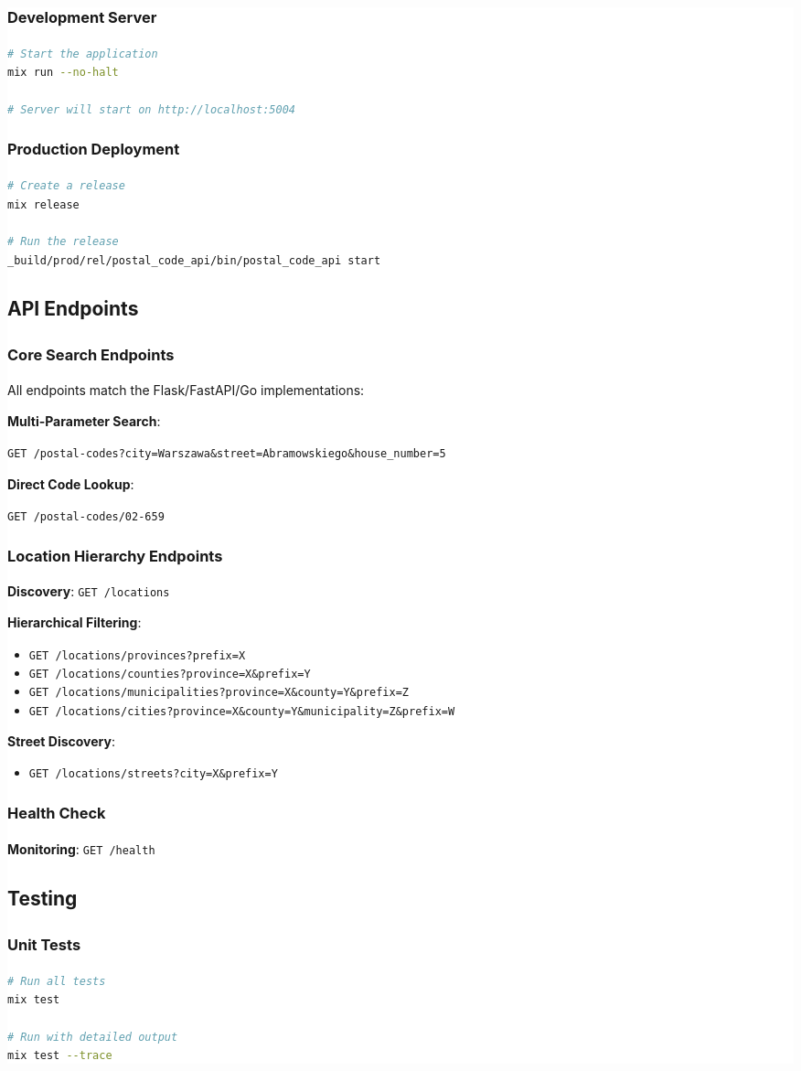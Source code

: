 ### Development Server
```bash
# Start the application
mix run --no-halt

# Server will start on http://localhost:5004
```

### Production Deployment
```bash
# Create a release
mix release

# Run the release
_build/prod/rel/postal_code_api/bin/postal_code_api start
```

## API Endpoints

### Core Search Endpoints
All endpoints match the Flask/FastAPI/Go implementations:

**Multi-Parameter Search**:
```
GET /postal-codes?city=Warszawa&street=Abramowskiego&house_number=5
```

**Direct Code Lookup**:
```
GET /postal-codes/02-659
```

### Location Hierarchy Endpoints
**Discovery**: `GET /locations`

**Hierarchical Filtering**:
- `GET /locations/provinces?prefix=X`
- `GET /locations/counties?province=X&prefix=Y`
- `GET /locations/municipalities?province=X&county=Y&prefix=Z`
- `GET /locations/cities?province=X&county=Y&municipality=Z&prefix=W`

**Street Discovery**:
- `GET /locations/streets?city=X&prefix=Y`

### Health Check
**Monitoring**: `GET /health`

## Testing

### Unit Tests
```bash
# Run all tests
mix test

# Run with detailed output
mix test --trace
```
